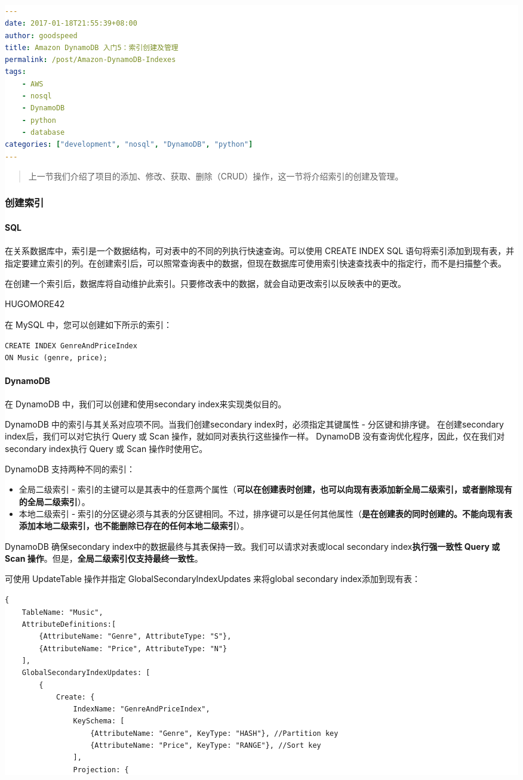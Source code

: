 ```yaml
---
date: 2017-01-18T21:55:39+08:00
author: goodspeed
title: Amazon DynamoDB 入门5：索引创建及管理
permalink: /post/Amazon-DynamoDB-Indexes
tags:
    - AWS
    - nosql
    - DynamoDB 
    - python
    - database
categories: ["development", "nosql", "DynamoDB", "python"]
---
```


> 上一节我们介绍了项目的添加、修改、获取、删除（CRUD）操作，这一节将介绍索引的创建及管理。

### 创建索引

#### SQL

在关系数据库中，索引是一个数据结构，可对表中的不同的列执行快速查询。可以使用 CREATE INDEX SQL 语句将索引添加到现有表，并指定要建立索引的列。在创建索引后，可以照常查询表中的数据，但现在数据库可使用索引快速查找表中的指定行，而不是扫描整个表。

在创建一个索引后，数据库将自动维护此索引。只要修改表中的数据，就会自动更改索引以反映表中的更改。

HUGOMORE42

在 MySQL 中，您可以创建如下所示的索引：

```
CREATE INDEX GenreAndPriceIndex
ON Music (genre, price);
```
#### DynamoDB

在 DynamoDB 中，我们可以创建和使用secondary index来实现类似目的。

DynamoDB 中的索引与其关系对应项不同。当我们创建secondary index时，必须指定其键属性 - 分区键和排序键。
在创建secondary index后，我们可以对它执行 Query 或 Scan 操作，就如同对表执行这些操作一样。
DynamoDB 没有查询优化程序，因此，仅在我们对secondary index执行 Query 或 Scan 操作时使用它。

DynamoDB 支持两种不同的索引：

* 全局二级索引 - 索引的主键可以是其表中的任意两个属性（**可以在创建表时创建，也可以向现有表添加新全局二级索引，或者删除现有的全局二级索引**）。
* 本地二级索引 - 索引的分区键必须与其表的分区键相同。不过，排序键可以是任何其他属性（**是在创建表的同时创建的。不能向现有表添加本地二级索引，也不能删除已存在的任何本地二级索引**）。


DynamoDB 确保secondary index中的数据最终与其表保持一致。我们可以请求对表或local secondary index**执行强一致性 Query 或 Scan 操作**。但是，**全局二级索引仅支持最终一致性**。

可使用 UpdateTable 操作并指定 GlobalSecondaryIndexUpdates 来将global secondary index添加到现有表：

```
{
    TableName: "Music",
    AttributeDefinitions:[
        {AttributeName: "Genre", AttributeType: "S"},
        {AttributeName: "Price", AttributeType: "N"}
    ],
    GlobalSecondaryIndexUpdates: [
        {
            Create: {
                IndexName: "GenreAndPriceIndex",
                KeySchema: [
                    {AttributeName: "Genre", KeyType: "HASH"}, //Partition key
                    {AttributeName: "Price", KeyType: "RANGE"}, //Sort key
                ],
                Projection: {
```